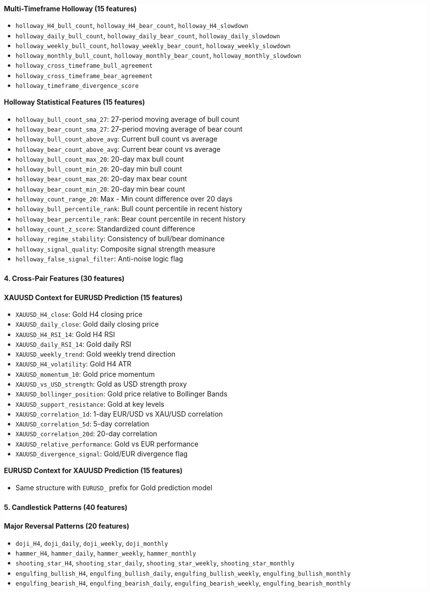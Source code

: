 **Multi-Timeframe Holloway (15 features)**  
- `holloway_H4_bull_count`, `holloway_H4_bear_count`, `holloway_H4_slowdown`
- `holloway_daily_bull_count`, `holloway_daily_bear_count`, `holloway_daily_slowdown`  
- `holloway_weekly_bull_count`, `holloway_weekly_bear_count`, `holloway_weekly_slowdown`
- `holloway_monthly_bull_count`, `holloway_monthly_bear_count`, `holloway_monthly_slowdown`
- `holloway_cross_timeframe_bull_agreement`
- `holloway_cross_timeframe_bear_agreement`
- `holloway_timeframe_divergence_score`

**Holloway Statistical Features (15 features)**
- `holloway_bull_count_sma_27`: 27-period moving average of bull count
- `holloway_bear_count_sma_27`: 27-period moving average of bear count  
- `holloway_bull_count_above_avg`: Current bull count vs average
- `holloway_bear_count_above_avg`: Current bear count vs average
- `holloway_bull_count_max_20`: 20-day max bull count
- `holloway_bull_count_min_20`: 20-day min bull count
- `holloway_bear_count_max_20`: 20-day max bear count
- `holloway_bear_count_min_20`: 20-day min bear count
- `holloway_count_range_20`: Max - Min count difference over 20 days
- `holloway_bull_percentile_rank`: Bull count percentile in recent history
- `holloway_bear_percentile_rank`: Bear count percentile in recent history
- `holloway_count_z_score`: Standardized count difference
- `holloway_regime_stability`: Consistency of bull/bear dominance
- `holloway_signal_quality`: Composite signal strength measure
- `holloway_false_signal_filter`: Anti-noise logic flag

#### 4. Cross-Pair Features (30 features)

**XAUUSD Context for EURUSD Prediction (15 features)**
- `XAUUSD_H4_close`: Gold H4 closing price
- `XAUUSD_daily_close`: Gold daily closing price  
- `XAUUSD_H4_RSI_14`: Gold H4 RSI
- `XAUUSD_daily_RSI_14`: Gold daily RSI
- `XAUUSD_weekly_trend`: Gold weekly trend direction
- `XAUUSD_H4_volatility`: Gold H4 ATR
- `XAUUSD_momentum_10`: Gold price momentum
- `XAUUSD_vs_USD_strength`: Gold as USD strength proxy
- `XAUUSD_bollinger_position`: Gold price relative to Bollinger Bands
- `XAUUSD_support_resistance`: Gold at key levels
- `XAUUSD_correlation_1d`: 1-day EUR/USD vs XAU/USD correlation
- `XAUUSD_correlation_5d`: 5-day correlation  
- `XAUUSD_correlation_20d`: 20-day correlation
- `XAUUSD_relative_performance`: Gold vs EUR performance
- `XAUUSD_divergence_signal`: Gold/EUR divergence flag

**EURUSD Context for XAUUSD Prediction (15 features)**  
- Same structure with `EURUSD_` prefix for Gold prediction model

#### 5. Candlestick Patterns (40 features)

**Major Reversal Patterns (20 features)**
- `doji_H4`, `doji_daily`, `doji_weekly`, `doji_monthly`
- `hammer_H4`, `hammer_daily`, `hammer_weekly`, `hammer_monthly`  
- `shooting_star_H4`, `shooting_star_daily`, `shooting_star_weekly`, `shooting_star_monthly`
- `engulfing_bullish_H4`, `engulfing_bullish_daily`, `engulfing_bullish_weekly`, `engulfing_bullish_monthly`
- `engulfing_bearish_H4`, `engulfing_bearish_daily`, `engulfing_bearish_weekly`, `engulfing_bearish_monthly`
